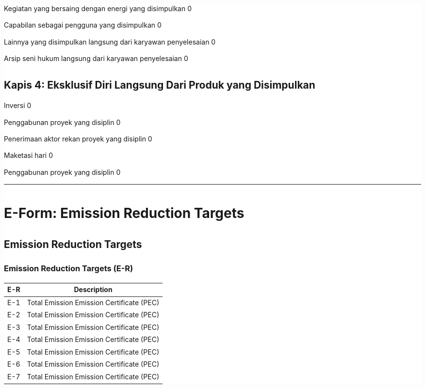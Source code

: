 Kegiatan yang bersaing dengan energi yang disimpulkan
0

Capabilan sebagai pengguna yang disimpulkan
0

Lainnya yang disimpulkan langsung dari karyawan penyelesaian
0

Arsip seni hukum langsung dari karyawan penyelesaian
0

## Kapis 4: Eksklusif Diri Langsung Dari Produk yang Disimpulkan

Inversi
0

Penggabunan proyek yang disiplin
0

Penerimaan aktor rekan proyek yang disiplin
0

Maketasi hari
0

Penggabunan proyek yang disiplin
0


---

# E-Form: Emission Reduction Targets

## Emission Reduction Targets

### Emission Reduction Targets (E-R)

| E-R | Description |
| --- | --- |
| E-1 | Total Emission Emission Certificate (PEC) |
| E-2 | Total Emission Emission Certificate (PEC) |
| E-3 | Total Emission Emission Certificate (PEC) |
| E-4 | Total Emission Emission Certificate (PEC) |
| E-5 | Total Emission Emission Certificate (PEC) |
| E-6 | Total Emission Emission Certificate (PEC) |
| E-7 | Total Emission Emission Certificate (PEC) |
